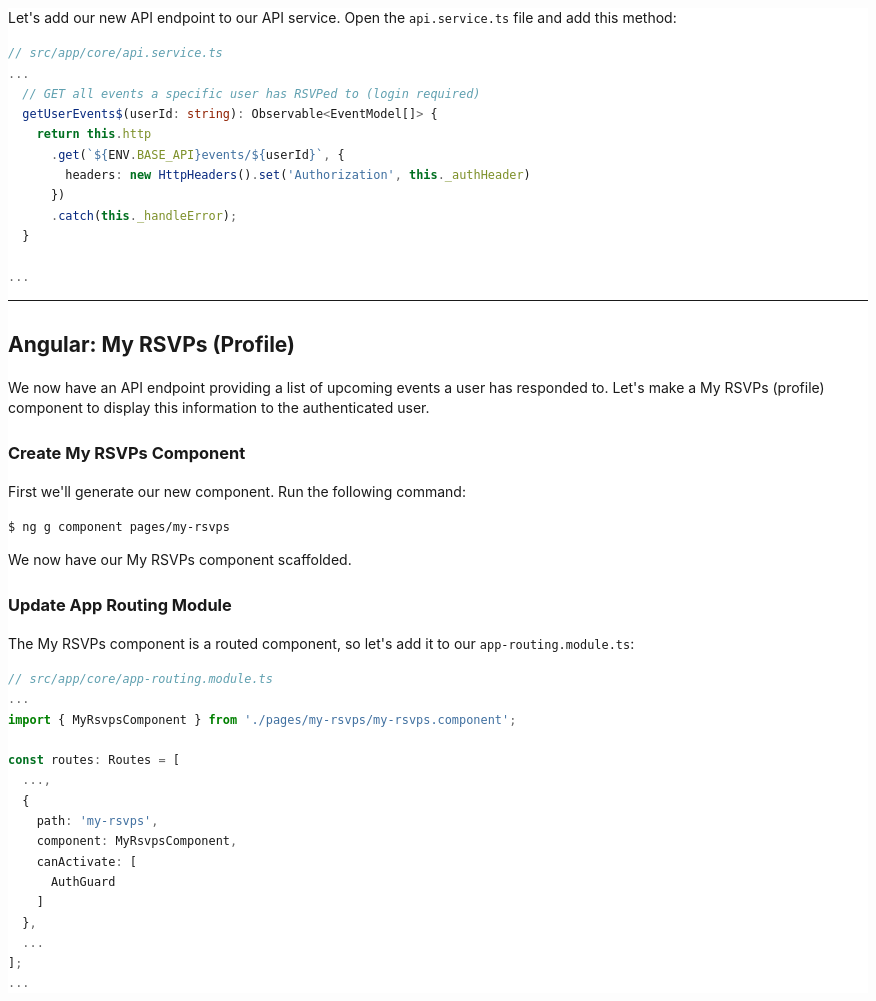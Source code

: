 Let's add our new API endpoint to our API service. Open the `api.service.ts` file and add this method:

```typescript
// src/app/core/api.service.ts
...
  // GET all events a specific user has RSVPed to (login required)
  getUserEvents$(userId: string): Observable<EventModel[]> {
    return this.http
      .get(`${ENV.BASE_API}events/${userId}`, {
        headers: new HttpHeaders().set('Authorization', this._authHeader)
      })
      .catch(this._handleError);
  }

...
```

---

## <span id="angular-my-rsvps"></span>Angular: My RSVPs (Profile)

We now have an API endpoint providing a list of upcoming events a user has responded to. Let's make a My RSVPs (profile) component to display this information to the authenticated user.

### Create My RSVPs Component

First we'll generate our new component. Run the following command:

```bash
$ ng g component pages/my-rsvps
```

We now have our My RSVPs component scaffolded.

### Update App Routing Module

The My RSVPs component is a routed component, so let's add it to our `app-routing.module.ts`:

```typescript
// src/app/core/app-routing.module.ts
...
import { MyRsvpsComponent } from './pages/my-rsvps/my-rsvps.component';

const routes: Routes = [
  ...,
  {
    path: 'my-rsvps',
    component: MyRsvpsComponent,
    canActivate: [
      AuthGuard
    ]
  },
  ...
];
...
```

